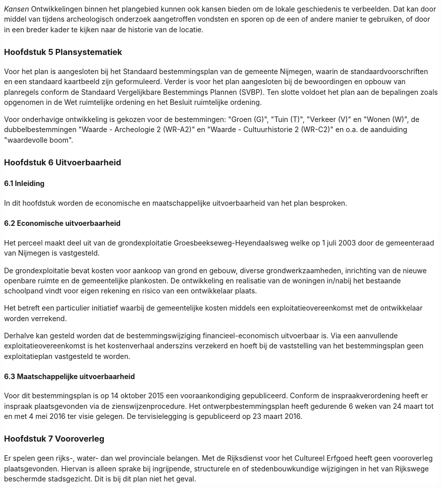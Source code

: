 *Kansen* Ontwikkelingen binnen het plangebied kunnen ook kansen bieden om de lokale geschiedenis te verbeelden. Dat kan door middel van tijdens archeologisch onderzoek aangetroffen vondsten en sporen op de een of andere manier te gebruiken, of door in een breder kader te kijken naar de historie van de locatie.

### Hoofdstuk 5 Plansystematiek

Voor het plan is aangesloten bij het Standaard bestemmingsplan van de gemeente Nijmegen, waarin de standaardvoorschriften en een standaard kaartbeeld zijn geformuleerd. Verder is voor het plan aangesloten bij de bewoordingen en opbouw van planregels conform de Standaard Vergelijkbare Bestemmings Plannen (SVBP). Ten slotte voldoet het plan aan de bepalingen zoals opgenomen in de Wet ruimtelijke ordening en het Besluit ruimtelijke ordening.

Voor onderhavige ontwikkeling is gekozen voor de bestemmingen: "Groen (G)", "Tuin (T)", "Verkeer (V)" en "Wonen (W)", de dubbelbestemmingen "Waarde \- Archeologie 2 (WR\-A2\)" en "Waarde \- Cultuurhistorie 2 (WR\-C2\)" en o.a. de aanduiding "waardevolle boom".

### Hoofdstuk 6 Uitvoerbaarheid

#### 6\.1 Inleiding

In dit hoofdstuk worden de economische en maatschappelijke uitvoerbaarheid van het plan besproken.

#### 6\.2 Economische uitvoerbaarheid

Het perceel maakt deel uit van de grondexploitatie Groesbeekseweg\-Heyendaalsweg welke op 1 juli 2003 door de gemeenteraad van Nijmegen is vastgesteld.

De grondexploitatie bevat kosten voor aankoop van grond en gebouw, diverse grondwerkzaamheden, inrichting van de nieuwe openbare ruimte en de gemeentelijke plankosten. De ontwikkeling en realisatie van de woningen in/nabij het bestaande schoolpand vindt voor eigen rekening en risico van een ontwikkelaar plaats.

Het betreft een particulier initiatief waarbij de gemeentelijke kosten middels een exploitatieovereenkomst met de ontwikkelaar worden verrekend.

Derhalve kan gesteld worden dat de bestemmingswijziging financieel\-economisch uitvoerbaar is. Via een aanvullende exploitatieovereenkomst is het kostenverhaal anderszins verzekerd en hoeft bij de vaststelling van het bestemmingsplan geen exploitatieplan vastgesteld te worden.

#### 6\.3 Maatschappelijke uitvoerbaarheid

Voor dit bestemmingsplan is op 14 oktober 2015 een vooraankondiging gepubliceerd. Conform de inspraakverordening heeft er inspraak plaatsgevonden via de zienswijzenprocedure. Het ontwerpbestemmingsplan heeft gedurende 6 weken van 24 maart tot en met 4 mei 2016 ter visie gelegen. De tervisielegging is gepubliceerd op 23 maart 2016\.

### Hoofdstuk 7 Vooroverleg

Er spelen geen rijks\-, water\- dan wel provinciale belangen. Met de Rijksdienst voor het Cultureel Erfgoed heeft geen vooroverleg plaatsgevonden. Hiervan is alleen sprake bij ingrijpende, structurele en of stedenbouwkundige wijzigingen in het van Rijkswege beschermde stadsgezicht. Dit is bij dit plan niet het geval.